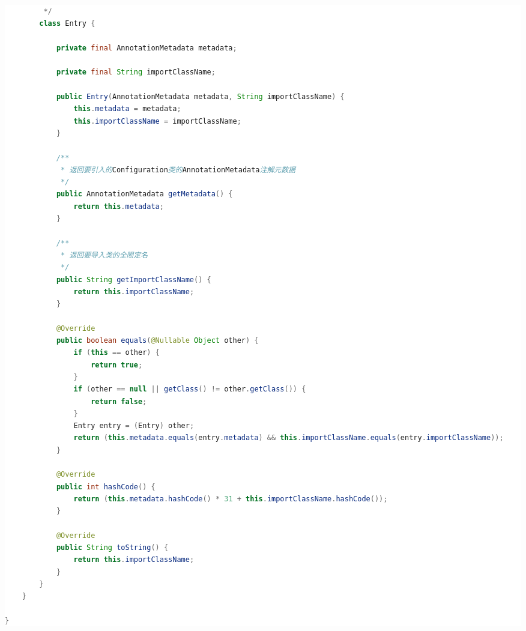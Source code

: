 ```java
		 */
		class Entry {

			private final AnnotationMetadata metadata;

			private final String importClassName;

			public Entry(AnnotationMetadata metadata, String importClassName) {
				this.metadata = metadata;
				this.importClassName = importClassName;
			}

			/**
			 * 返回要引入的Configuration类的AnnotationMetadata注解元数据
			 */
			public AnnotationMetadata getMetadata() {
				return this.metadata;
			}

			/**
			 * 返回要导入类的全限定名
			 */
			public String getImportClassName() {
				return this.importClassName;
			}

			@Override
			public boolean equals(@Nullable Object other) {
				if (this == other) {
					return true;
				}
				if (other == null || getClass() != other.getClass()) {
					return false;
				}
				Entry entry = (Entry) other;
				return (this.metadata.equals(entry.metadata) && this.importClassName.equals(entry.importClassName));
			}

			@Override
			public int hashCode() {
				return (this.metadata.hashCode() * 31 + this.importClassName.hashCode());
			}

			@Override
			public String toString() {
				return this.importClassName;
			}
		}
	}

}
```
